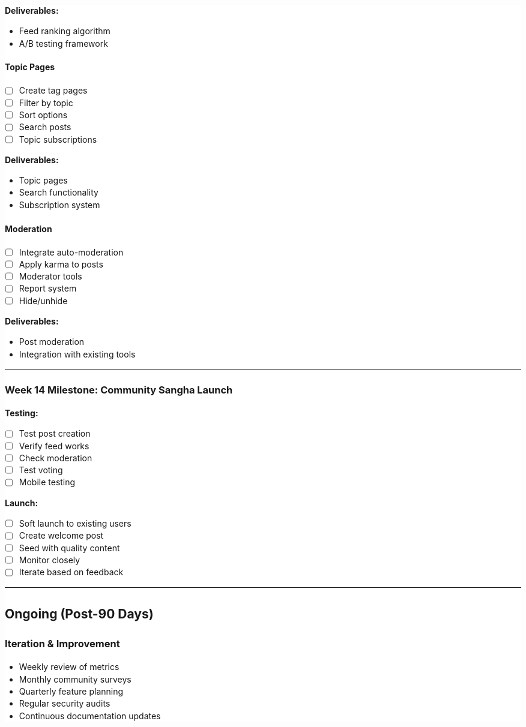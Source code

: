 **Deliverables:**
- Feed ranking algorithm
- A/B testing framework

#### Topic Pages
- [ ] Create tag pages
- [ ] Filter by topic
- [ ] Sort options
- [ ] Search posts
- [ ] Topic subscriptions

**Deliverables:**
- Topic pages
- Search functionality
- Subscription system

#### Moderation
- [ ] Integrate auto-moderation
- [ ] Apply karma to posts
- [ ] Moderator tools
- [ ] Report system
- [ ] Hide/unhide

**Deliverables:**
- Post moderation
- Integration with existing tools

---

### Week 14 Milestone: Community Sangha Launch

**Testing:**
- [ ] Test post creation
- [ ] Verify feed works
- [ ] Check moderation
- [ ] Test voting
- [ ] Mobile testing

**Launch:**
- [ ] Soft launch to existing users
- [ ] Create welcome post
- [ ] Seed with quality content
- [ ] Monitor closely
- [ ] Iterate based on feedback

---

## Ongoing (Post-90 Days)

### Iteration & Improvement
- Weekly review of metrics
- Monthly community surveys
- Quarterly feature planning
- Regular security audits
- Continuous documentation updates
